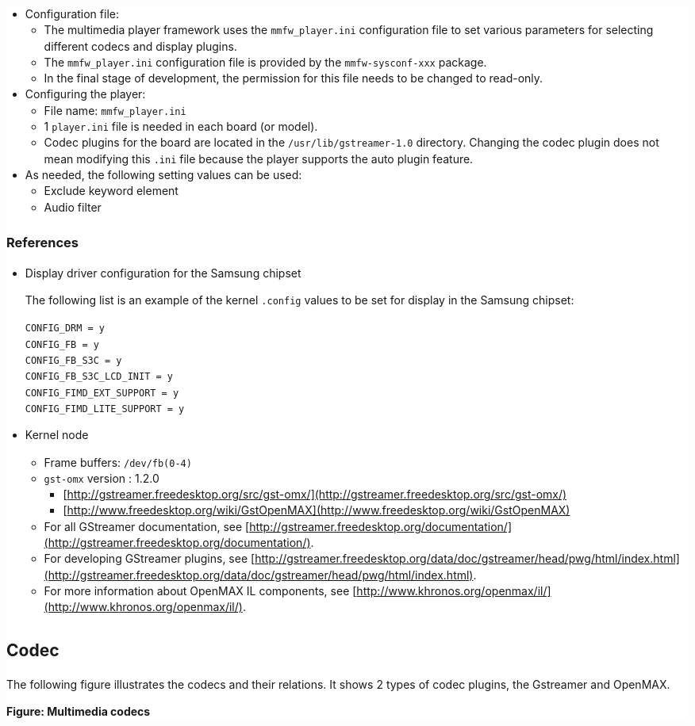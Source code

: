 - Configuration file:
  - The multimedia player framework uses the `mmfw_player.ini` configuration file to set various parameters for selecting different codecs and display plugins.
  - The `mmfw_player.ini` configuration file is provided by the `mmfw-sysconf-xxx` package.
  - In the final stage of development, the permission for this file needs to be changed to read-only.
- Configuring the player:
  - File name: `mmfw_player.ini`
  - 1 `player.ini` file is needed in each board (or model).
  - Codec plugins for the board are located in the `/usr/lib/gstreamer-1.0` directory. Changing the codec plugin does not mean modifying this `.ini` file because the player supports the auto plugin feature.
- As needed, the following setting values can be used:
  - Exclude keyword element
  - Audio filter

### References

- Display driver configuration for the Samsung chipset

  The following list is an example of the kernel `.config` values to be set for display in the Samsung chipset:
  ```
  CONFIG_DRM = y
  CONFIG_FB = y
  CONFIG_FB_S3C = y
  CONFIG_FB_S3C_LCD_INIT = y
  CONFIG_FIMD_EXT_SUPPORT = y
  CONFIG_FIMD_LITE_SUPPORT = y
  ```
- Kernel node
  - Frame buffers: `/dev/fb(0-4)`
  - `gst-omx` version : 1.2.0
    - [http://gstreamer.freedesktop.org/src/gst-omx/](http://gstreamer.freedesktop.org/src/gst-omx/)
    - [http://www.freedesktop.org/wiki/GstOpenMAX](http://www.freedesktop.org/wiki/GstOpenMAX)
  - For all GStreamer documentation, see [http://gstreamer.freedesktop.org/documentation/](http://gstreamer.freedesktop.org/documentation/).
  - For developing GStreamer plugins, see [http://gstreamer.freedesktop.org/data/doc/gstreamer/head/pwg/html/index.html](http://gstreamer.freedesktop.org/data/doc/gstreamer/head/pwg/html/index.html).
  - For more information about OpenMAX IL components, see [http://www.khronos.org/openmax/il/](http://www.khronos.org/openmax/il/).

## Codec

The following figure illustrates the codecs and their relations. It shows 2 types of codec plugins, the Gstreamer and OpenMAX.

**Figure: Multimedia codecs**
